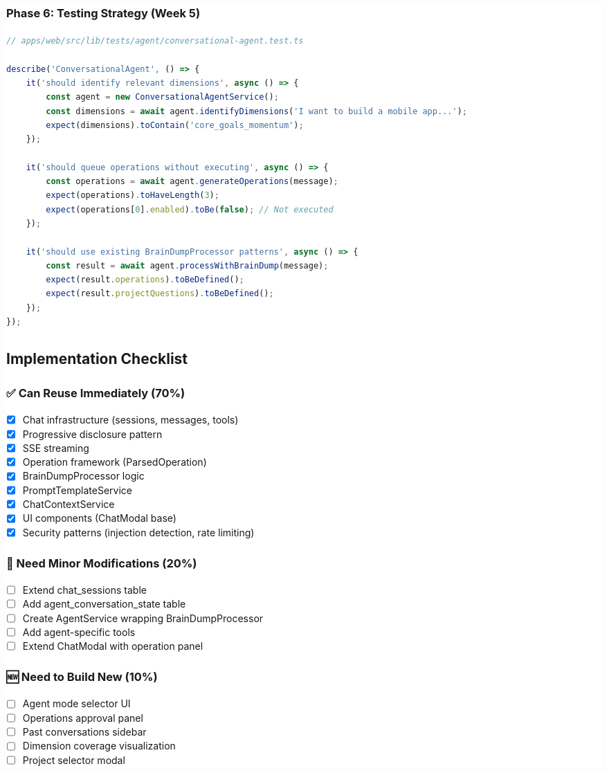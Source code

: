 ### Phase 6: Testing Strategy (Week 5)

```typescript
// apps/web/src/lib/tests/agent/conversational-agent.test.ts

describe('ConversationalAgent', () => {
	it('should identify relevant dimensions', async () => {
		const agent = new ConversationalAgentService();
		const dimensions = await agent.identifyDimensions('I want to build a mobile app...');
		expect(dimensions).toContain('core_goals_momentum');
	});

	it('should queue operations without executing', async () => {
		const operations = await agent.generateOperations(message);
		expect(operations).toHaveLength(3);
		expect(operations[0].enabled).toBe(false); // Not executed
	});

	it('should use existing BrainDumpProcessor patterns', async () => {
		const result = await agent.processWithBrainDump(message);
		expect(result.operations).toBeDefined();
		expect(result.projectQuestions).toBeDefined();
	});
});
```

## Implementation Checklist

### ✅ Can Reuse Immediately (70%)

- [x] Chat infrastructure (sessions, messages, tools)
- [x] Progressive disclosure pattern
- [x] SSE streaming
- [x] Operation framework (ParsedOperation)
- [x] BrainDumpProcessor logic
- [x] PromptTemplateService
- [x] ChatContextService
- [x] UI components (ChatModal base)
- [x] Security patterns (injection detection, rate limiting)

### 🔧 Need Minor Modifications (20%)

- [ ] Extend chat_sessions table
- [ ] Add agent_conversation_state table
- [ ] Create AgentService wrapping BrainDumpProcessor
- [ ] Add agent-specific tools
- [ ] Extend ChatModal with operation panel

### 🆕 Need to Build New (10%)

- [ ] Agent mode selector UI
- [ ] Operations approval panel
- [ ] Past conversations sidebar
- [ ] Dimension coverage visualization
- [ ] Project selector modal

